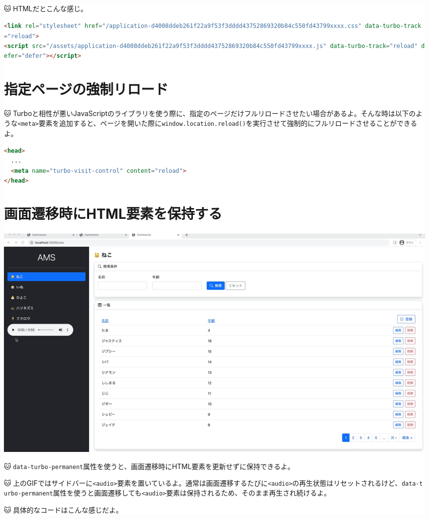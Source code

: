 🐱 HTMLだとこんな感じ。

```html
<link rel="stylesheet" href="/application-d4008ddeb261f22a9f53f3dddd43752869320b84c550fd43799xxxx.css" data-turbo-track="reload">
<script src="/assets/application-d4008ddeb261f22a9f53f3dddd43752869320b84c550fd43799xxxx.js" data-turbo-track="reload" defer="defer"></script>
```

# 指定ページの強制リロード
🐱 Turboと相性が悪いJavaScriptのライブラリを使う際に、指定のページだけフルリロードさせたい場合があるよ。そんな時は以下のような`<meta>`要素を追加すると、ページを開いた際に`window.location.reload()`を実行させて強制的にフルリロードさせることができるよ。

```html
<head>
  ...
  <meta name="turbo-visit-control" content="reload">
</head>
```
# 画面遷移時にHTML要素を保持する
![](/images/Apr-12-2022-12-42-58.gif)

🐱 `data-turbo-permanent`属性を使うと、画面遷移時にHTML要素を更新せずに保持できるよ。

🐱 上のGIFではサイドバーに`<audio>`要素を置いているよ。通常は画面遷移するたびに`<audio>`の再生状態はリセットされるけど、`data-turbo-permanent`属性を使うと画面遷移しても`<audio>`要素は保持されるため、そのまま再生され続けるよ。

🐱 具体的なコードはこんな感じだよ。
